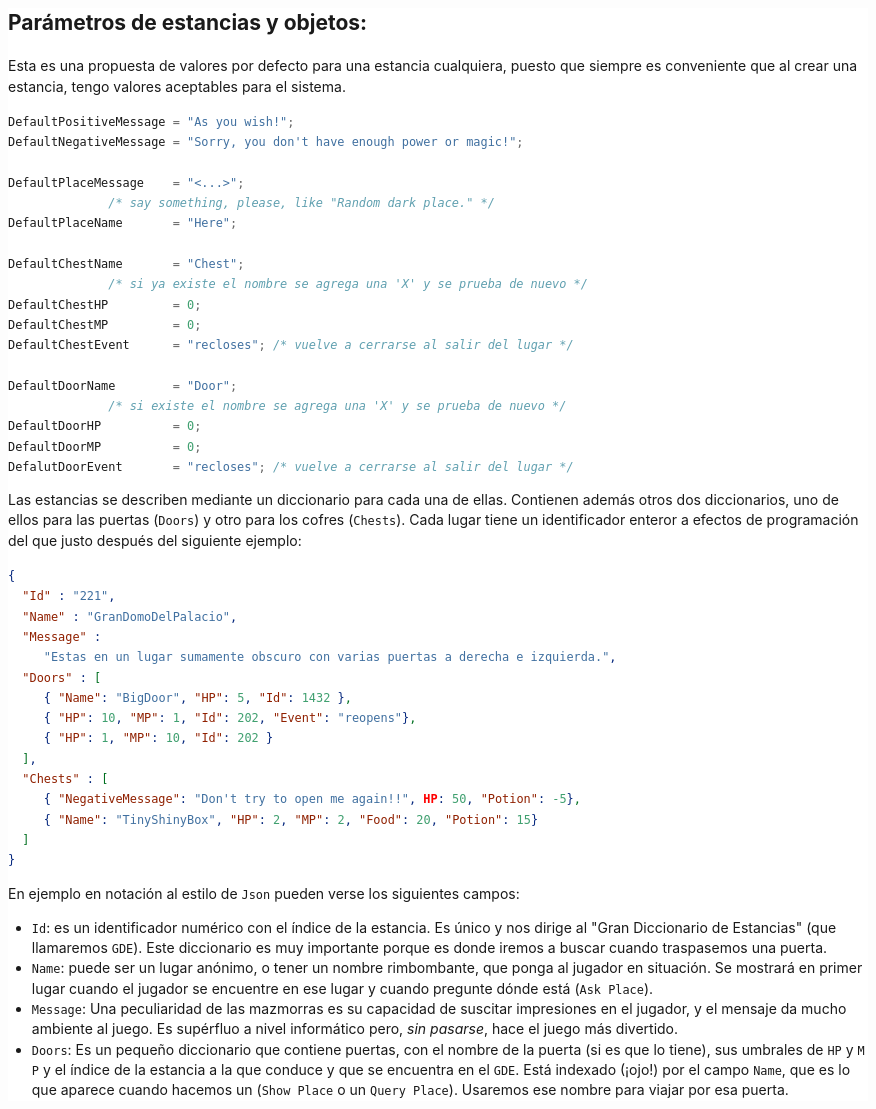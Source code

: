 ##  Parámetros de estancias y objetos:

Esta es una propuesta de valores por defecto para una estancia cualquiera, puesto que siempre es conveniente que al crear una estancia, tengo valores aceptables para el sistema.

```java
DefaultPositiveMessage = "As you wish!";
DefaultNegativeMessage = "Sorry, you don't have enough power or magic!";

DefaultPlaceMessage    = "<...>";
              /* say something, please, like "Random dark place." */
DefaultPlaceName       = "Here";

DefaultChestName       = "Chest";
              /* si ya existe el nombre se agrega una 'X' y se prueba de nuevo */
DefaultChestHP         = 0;
DefaultChestMP         = 0;
DefaultChestEvent      = "recloses"; /* vuelve a cerrarse al salir del lugar */

DefaultDoorName        = "Door";
              /* si existe el nombre se agrega una 'X' y se prueba de nuevo */
DefaultDoorHP          = 0;
DefaultDoorMP          = 0;
DefalutDoorEvent       = "recloses"; /* vuelve a cerrarse al salir del lugar */
```

Las estancias se describen mediante un diccionario para cada una de ellas. Contienen además otros dos diccionarios, uno de ellos para las puertas (`Doors`) y otro para los cofres (`Chests`). Cada lugar tiene un identificador enteror a efectos de programación del que justo después del siguiente ejemplo:

```json
{
  "Id" : "221",
  "Name" : "GranDomoDelPalacio",
  "Message" :
     "Estas en un lugar sumamente obscuro con varias puertas a derecha e izquierda.",
  "Doors" : [
     { "Name": "BigDoor", "HP": 5, "Id": 1432 },
     { "HP": 10, "MP": 1, "Id": 202, "Event": "reopens"},
     { "HP": 1, "MP": 10, "Id": 202 }
  ],
  "Chests" : [
     { "NegativeMessage": "Don't try to open me again!!", HP: 50, "Potion": -5},
     { "Name": "TinyShinyBox", "HP": 2, "MP": 2, "Food": 20, "Potion": 15}
  ] 
}
```

En ejemplo en notación al estilo de `Json` pueden verse los siguientes campos:

* `Id`: es un identificador numérico con el índice de la estancia. Es único y nos dirige al "Gran Diccionario de Estancias" (que llamaremos `GDE`). Este diccionario es muy importante porque es donde iremos a buscar cuando traspasemos una puerta.
* `Name`: puede ser un lugar anónimo, o tener un nombre rimbombante, que ponga al jugador en situación. Se mostrará en primer lugar cuando el jugador se encuentre en ese lugar y cuando pregunte dónde está (`Ask Place`).
* `Message`: Una peculiaridad de las mazmorras es su capacidad de suscitar impresiones en el jugador, y el mensaje da mucho ambiente al juego. Es supérfluo a nivel informático pero, _sin pasarse_, hace el juego más divertido.
* `Doors`: Es un pequeño diccionario que contiene puertas, con el nombre de la puerta (si es que lo tiene), sus umbrales de `HP` y `MP` y el índice de la estancia a la que conduce y que se encuentra en el `GDE`. Está indexado (¡ojo!) por el campo `Name`, que es lo que aparece cuando hacemos un (`Show Place` o un `Query Place`). Usaremos ese nombre para viajar por esa puerta.